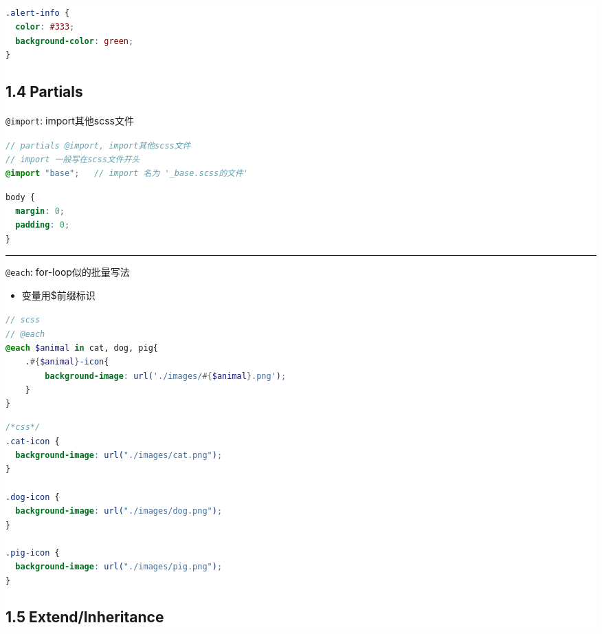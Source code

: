 ```css
.alert-info {
  color: #333;
  background-color: green;
}
```

## 1.4 Partials

`@import`: import其他scss文件

```scss
// partials @import, import其他scss文件
// import 一般写在scss文件开头
@import "base";   // import 名为 '_base.scss的文件'

```

```css
body {
  margin: 0;
  padding: 0;
}
```

<hr/>

`@each`: for-loop似的批量写法
+ 变量用$前缀标识
```scss
// scss
// @each
@each $animal in cat, dog, pig{
    .#{$animal}-icon{
        background-image: url('./images/#{$animal}.png');
    }
}
```


```css
/*css*/
.cat-icon {
  background-image: url("./images/cat.png");
}

.dog-icon {
  background-image: url("./images/dog.png");
}

.pig-icon {
  background-image: url("./images/pig.png");
}
```

## 1.5 Extend/Inheritance
